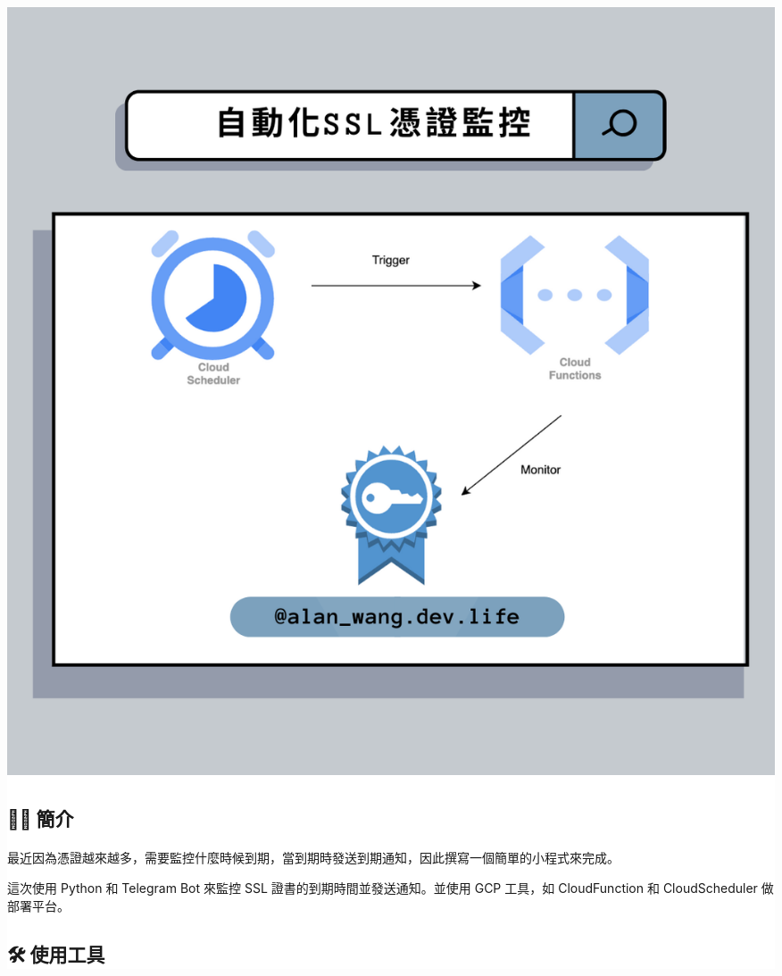 ![](assets/monitor-ssl/cover.png)

## 👨‍💻 簡介

最近因為憑證越來越多，需要監控什麼時候到期，當到期時發送到期通知，因此撰寫一個簡單的小程式來完成。

這次使用 Python 和 Telegram Bot 來監控 SSL 證書的到期時間並發送通知。並使用 GCP 工具，如 CloudFunction 和 CloudScheduler 做部署平台。

## 🛠️ 使用工具

